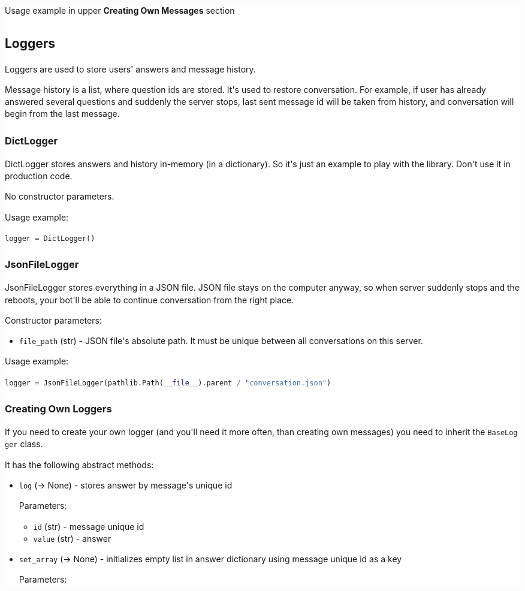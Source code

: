 Usage example in upper **Creating Own Messages** section

## <a id="loggers">Loggers

Loggers are used to store users' answers and message history.

Message history is a list, where question ids are stored. It's used to restore conversation. For example, if user has already answered several questions and suddenly the server stops, last sent message id will be taken from history, and conversation will begin from the last message.

### <a id="dict-logger"></a>DictLogger

DictLogger stores answers and history in-memory (in a dictionary). So it's just an example to play with the library. Don't use it in production code.

No constructor parameters.

Usage example:

```python
logger = DictLogger()
```

### <a id="json-file-logger"></a>JsonFileLogger

JsonFileLogger stores everything in a JSON file. JSON file stays on the computer anyway, so when server suddenly stops and the reboots, your bot'll be able to continue conversation from the right place.

Constructor parameters:

-   `file_path` (str) - JSON file's absolute path. It must be unique between all conversations on this server.

Usage example:

```python
logger = JsonFileLogger(pathlib.Path(__file__).parent / "conversation.json")
```

### <a id="own-loggers"></a>Creating Own Loggers

If you need to create your own logger (and you'll need it more often, than creating own messages) you need to inherit the `BaseLogger` class.

It has the following abstract methods:

-   `log` (-> None) - stores answer by message's unique id

    Parameters:

    -   `id` (str) - message unique id
    -   `value` (str) - answer

-   `set_array` (-> None) - initializes empty list in answer dictionary using message unique id as a key

    Parameters:
